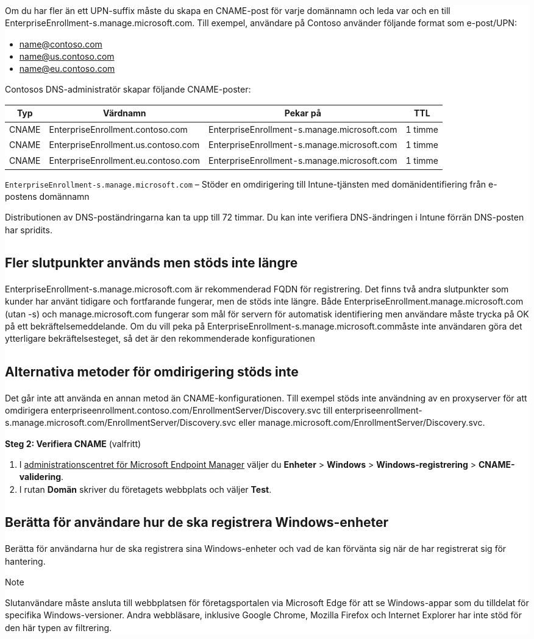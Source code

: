 Om du har fler än ett UPN-suffix måste du skapa en CNAME-post för varje domännamn och leda var och en till EnterpriseEnrollment-s.manage.microsoft.com. Till exempel, användare på Contoso använder följande format som e-post/UPN:

- name@contoso.com
- name@us.contoso.com
- name@eu.contoso.com

Contosos DNS-administratör skapar följande CNAME-poster:

|Typ|Värdnamn|Pekar på|TTL|  
|----------|---------------|---------------|---|
|CNAME|EnterpriseEnrollment.contoso.com|EnterpriseEnrollment-s.manage.microsoft.com|1 timme|
|CNAME|EnterpriseEnrollment.us.contoso.com|EnterpriseEnrollment-s.manage.microsoft.com|1 timme|
|CNAME|EnterpriseEnrollment.eu.contoso.com|EnterpriseEnrollment-s.manage.microsoft.com| 1 timme|

`EnterpriseEnrollment-s.manage.microsoft.com` – Stöder en omdirigering till Intune-tjänsten med domänidentifiering från e-postens domännamn

Distributionen av DNS-poständringarna kan ta upp till 72 timmar. Du kan inte verifiera DNS-ändringen i Intune förrän DNS-posten har spridits.

## <a name="additional-endpoints-are-used-but-no-longer-supported"></a>Fler slutpunkter används men stöds inte längre
EnterpriseEnrollment-s.manage.microsoft.com är rekommenderad FQDN för registrering. Det finns två andra slutpunkter som kunder har använt tidigare och fortfarande fungerar, men de stöds inte längre. Både EnterpriseEnrollment.manage.microsoft.com (utan -s) och manage.microsoft.com fungerar som mål för servern för automatisk identifiering men användare måste trycka på OK på ett bekräftelsemeddelande. Om du vill peka på EnterpriseEnrollment-s.manage.microsoft.commåste inte användaren göra det ytterligare bekräftelsesteget, så det är den rekommenderade konfigurationen

## <a name="alternate-methods-of-redirection-are-not-supported"></a>Alternativa metoder för omdirigering stöds inte
Det går inte att använda en annan metod än CNAME-konfigurationen. Till exempel stöds inte användning av en proxyserver för att omdirigera enterpriseenrollment.contoso.com/EnrollmentServer/Discovery.svc till enterpriseenrollment-s.manage.microsoft.com/EnrollmentServer/Discovery.svc eller manage.microsoft.com/EnrollmentServer/Discovery.svc.

**Steg 2: Verifiera CNAME** (valfritt)<br>
1. I [administrationscentret för Microsoft Endpoint Manager](https://go.microsoft.com/fwlink/?linkid=2109431) väljer du **Enheter** > **Windows** > **Windows-registrering** > **CNAME-validering**.
2. I rutan **Domän** skriver du företagets webbplats och väljer **Test**.

## <a name="tell-users-how-to-enroll-windows-devices"></a>Berätta för användare hur de ska registrera Windows-enheter
Berätta för användarna hur de ska registrera sina Windows-enheter och vad de kan förvänta sig när de har registrerat sig för hantering.

> [!NOTE]
> Slutanvändare måste ansluta till webbplatsen för företagsportalen via Microsoft Edge för att se Windows-appar som du tilldelat för specifika Windows-versioner. Andra webbläsare, inklusive Google Chrome, Mozilla Firefox och Internet Explorer har inte stöd för den här typen av filtrering.
